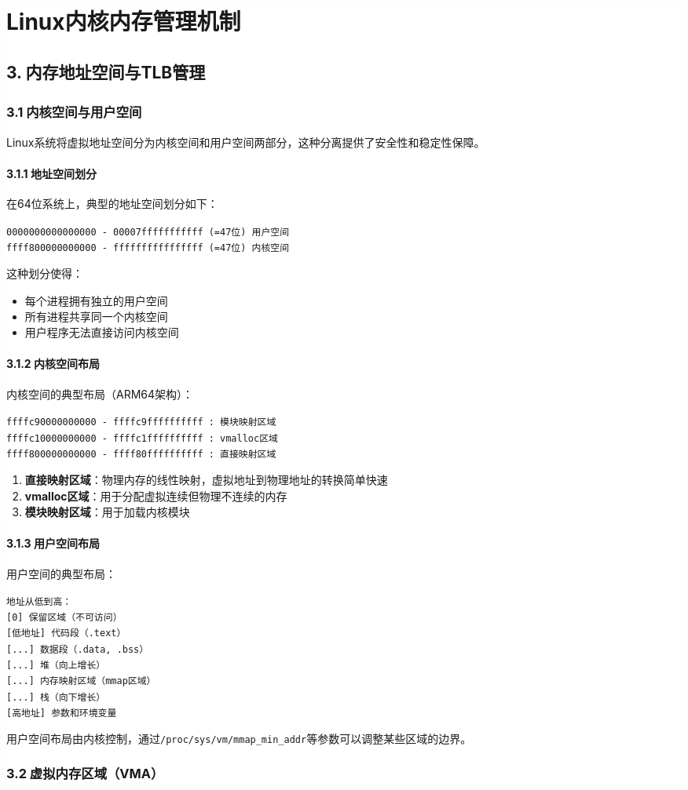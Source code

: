 # Linux内核内存管理机制

## 3. 内存地址空间与TLB管理

### 3.1 内核空间与用户空间

Linux系统将虚拟地址空间分为内核空间和用户空间两部分，这种分离提供了安全性和稳定性保障。

#### 3.1.1 地址空间划分

在64位系统上，典型的地址空间划分如下：

```
0000000000000000 - 00007fffffffffff (=47位) 用户空间
ffff800000000000 - ffffffffffffffff (=47位) 内核空间
```

这种划分使得：
- 每个进程拥有独立的用户空间
- 所有进程共享同一个内核空间
- 用户程序无法直接访问内核空间

#### 3.1.2 内核空间布局

内核空间的典型布局（ARM64架构）：

```
ffffc90000000000 - ffffc9ffffffffff : 模块映射区域
ffffc10000000000 - ffffc1ffffffffff : vmalloc区域
ffff800000000000 - ffff80ffffffffff : 直接映射区域
```

1. **直接映射区域**：物理内存的线性映射，虚拟地址到物理地址的转换简单快速
2. **vmalloc区域**：用于分配虚拟连续但物理不连续的内存
3. **模块映射区域**：用于加载内核模块

#### 3.1.3 用户空间布局

用户空间的典型布局：

```
地址从低到高：
[0] 保留区域（不可访问）
[低地址] 代码段（.text）
[...] 数据段（.data, .bss）
[...] 堆（向上增长）
[...] 内存映射区域（mmap区域）
[...] 栈（向下增长）
[高地址] 参数和环境变量
```

用户空间布局由内核控制，通过`/proc/sys/vm/mmap_min_addr`等参数可以调整某些区域的边界。

### 3.2 虚拟内存区域（VMA）

